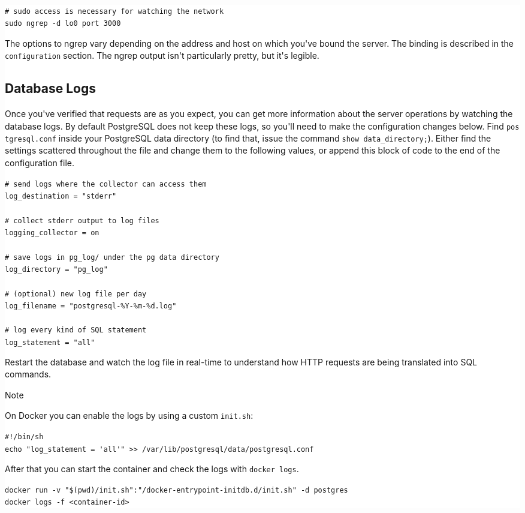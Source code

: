     # sudo access is necessary for watching the network
    sudo ngrep -d lo0 port 3000

The options to ngrep vary depending on the address and host on which
you've bound the server. The binding is described in the `configuration`
section. The ngrep output isn't particularly pretty, but it's legible.

Database Logs
-------------

Once you've verified that requests are as you expect, you can get more
information about the server operations by watching the database logs.
By default PostgreSQL does not keep these logs, so you'll need to make
the configuration changes below. Find `postgresql.conf` inside your
PostgreSQL data directory (to find that, issue the command
`show data_directory;`). Either find the settings scattered throughout
the file and change them to the following values, or append this block
of code to the end of the configuration file.

    # send logs where the collector can access them
    log_destination = "stderr"

    # collect stderr output to log files
    logging_collector = on

    # save logs in pg_log/ under the pg data directory
    log_directory = "pg_log"

    # (optional) new log file per day
    log_filename = "postgresql-%Y-%m-%d.log"

    # log every kind of SQL statement
    log_statement = "all"

Restart the database and watch the log file in real-time to understand
how HTTP requests are being translated into SQL commands.

Note

On Docker you can enable the logs by using a custom `init.sh`:

    #!/bin/sh
    echo "log_statement = 'all'" >> /var/lib/postgresql/data/postgresql.conf

After that you can start the container and check the logs with
`docker logs`.

    docker run -v "$(pwd)/init.sh":"/docker-entrypoint-initdb.d/init.sh" -d postgres
    docker logs -f <container-id>
